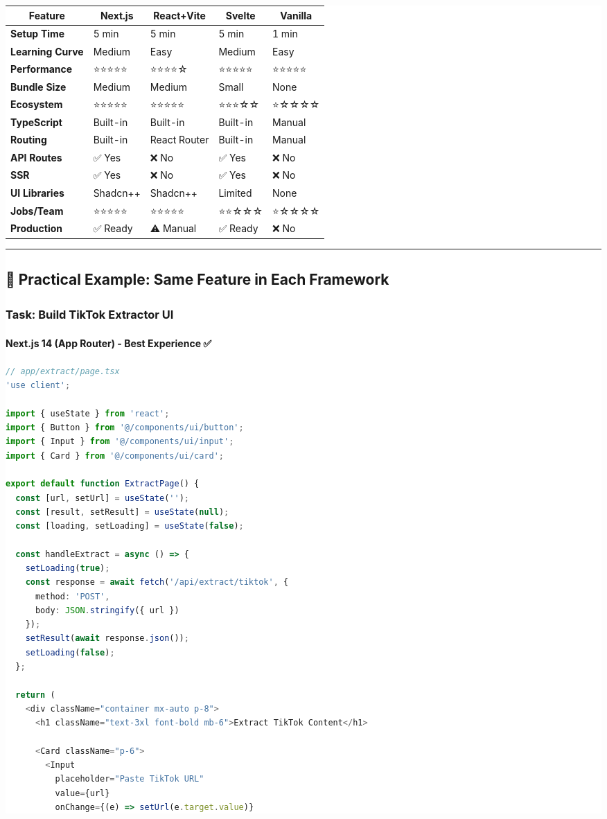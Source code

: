 | Feature | Next.js | React+Vite | Svelte | Vanilla |
|---------|---------|------------|--------|---------|
| **Setup Time** | 5 min | 5 min | 5 min | 1 min |
| **Learning Curve** | Medium | Easy | Medium | Easy |
| **Performance** | ⭐⭐⭐⭐⭐ | ⭐⭐⭐⭐☆ | ⭐⭐⭐⭐⭐ | ⭐⭐⭐⭐⭐ |
| **Bundle Size** | Medium | Medium | Small | None |
| **Ecosystem** | ⭐⭐⭐⭐⭐ | ⭐⭐⭐⭐⭐ | ⭐⭐⭐☆☆ | ⭐☆☆☆☆ |
| **TypeScript** | Built-in | Built-in | Built-in | Manual |
| **Routing** | Built-in | React Router | Built-in | Manual |
| **API Routes** | ✅ Yes | ❌ No | ✅ Yes | ❌ No |
| **SSR** | ✅ Yes | ❌ No | ✅ Yes | ❌ No |
| **UI Libraries** | Shadcn++ | Shadcn++ | Limited | None |
| **Jobs/Team** | ⭐⭐⭐⭐⭐ | ⭐⭐⭐⭐⭐ | ⭐⭐☆☆☆ | ⭐☆☆☆☆ |
| **Production** | ✅ Ready | ⚠️ Manual | ✅ Ready | ❌ No |

---

## 🚀 Practical Example: Same Feature in Each Framework

### Task: Build TikTok Extractor UI

#### Next.js 14 (App Router) - Best Experience ✅
```typescript
// app/extract/page.tsx
'use client';

import { useState } from 'react';
import { Button } from '@/components/ui/button';
import { Input } from '@/components/ui/input';
import { Card } from '@/components/ui/card';

export default function ExtractPage() {
  const [url, setUrl] = useState('');
  const [result, setResult] = useState(null);
  const [loading, setLoading] = useState(false);

  const handleExtract = async () => {
    setLoading(true);
    const response = await fetch('/api/extract/tiktok', {
      method: 'POST',
      body: JSON.stringify({ url })
    });
    setResult(await response.json());
    setLoading(false);
  };

  return (
    <div className="container mx-auto p-8">
      <h1 className="text-3xl font-bold mb-6">Extract TikTok Content</h1>

      <Card className="p-6">
        <Input
          placeholder="Paste TikTok URL"
          value={url}
          onChange={(e) => setUrl(e.target.value)}
```